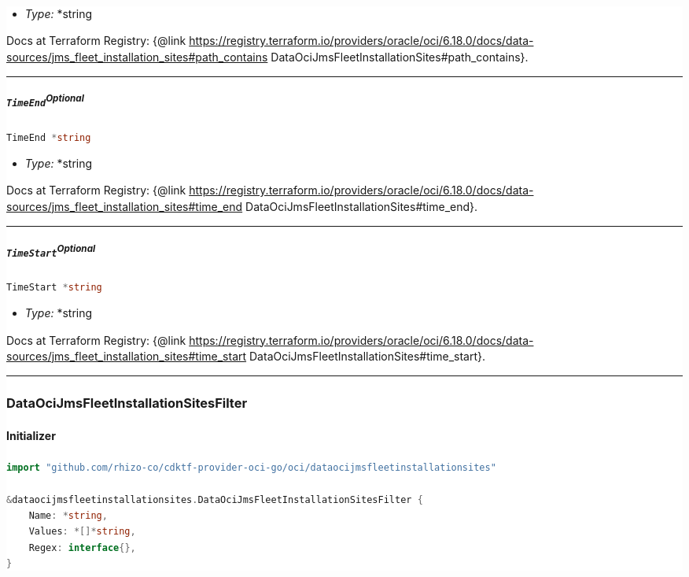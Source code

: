 - *Type:* *string

Docs at Terraform Registry: {@link https://registry.terraform.io/providers/oracle/oci/6.18.0/docs/data-sources/jms_fleet_installation_sites#path_contains DataOciJmsFleetInstallationSites#path_contains}.

---

##### `TimeEnd`<sup>Optional</sup> <a name="TimeEnd" id="rhizo-co-terraform-provider-oci.dataOciJmsFleetInstallationSites.DataOciJmsFleetInstallationSitesConfig.property.timeEnd"></a>

```go
TimeEnd *string
```

- *Type:* *string

Docs at Terraform Registry: {@link https://registry.terraform.io/providers/oracle/oci/6.18.0/docs/data-sources/jms_fleet_installation_sites#time_end DataOciJmsFleetInstallationSites#time_end}.

---

##### `TimeStart`<sup>Optional</sup> <a name="TimeStart" id="rhizo-co-terraform-provider-oci.dataOciJmsFleetInstallationSites.DataOciJmsFleetInstallationSitesConfig.property.timeStart"></a>

```go
TimeStart *string
```

- *Type:* *string

Docs at Terraform Registry: {@link https://registry.terraform.io/providers/oracle/oci/6.18.0/docs/data-sources/jms_fleet_installation_sites#time_start DataOciJmsFleetInstallationSites#time_start}.

---

### DataOciJmsFleetInstallationSitesFilter <a name="DataOciJmsFleetInstallationSitesFilter" id="rhizo-co-terraform-provider-oci.dataOciJmsFleetInstallationSites.DataOciJmsFleetInstallationSitesFilter"></a>

#### Initializer <a name="Initializer" id="rhizo-co-terraform-provider-oci.dataOciJmsFleetInstallationSites.DataOciJmsFleetInstallationSitesFilter.Initializer"></a>

```go
import "github.com/rhizo-co/cdktf-provider-oci-go/oci/dataocijmsfleetinstallationsites"

&dataocijmsfleetinstallationsites.DataOciJmsFleetInstallationSitesFilter {
	Name: *string,
	Values: *[]*string,
	Regex: interface{},
}
```
